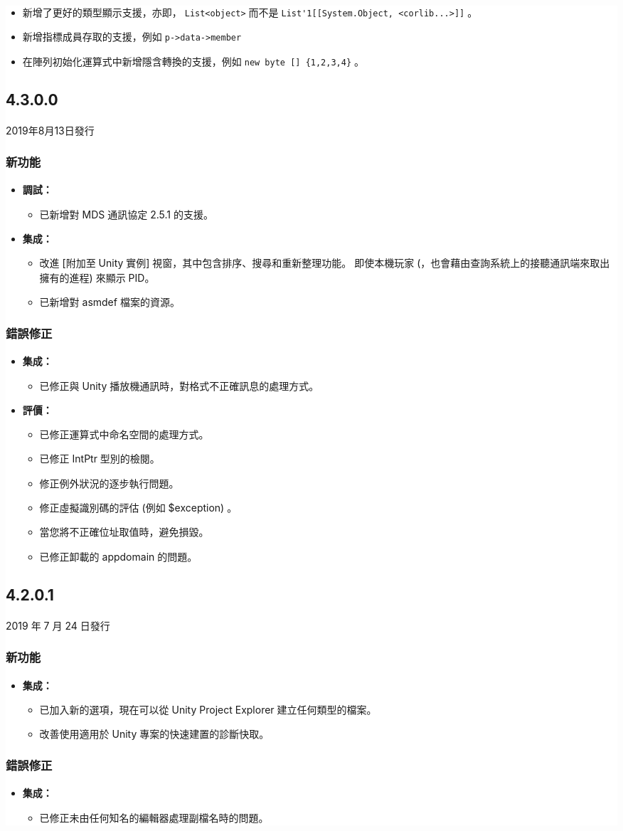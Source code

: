   - 新增了更好的類型顯示支援，亦即， `List<object>` 而不是 `List'1[[System.Object, <corlib...>]]` 。

  - 新增指標成員存取的支援，例如 `p->data->member`

  - 在陣列初始化運算式中新增隱含轉換的支援，例如 `new byte [] {1,2,3,4}` 。

## <a name="4300"></a>4.3.0.0

2019年8月13日發行

### <a name="new-features"></a>新功能

- **調試：**

  - 已新增對 MDS 通訊協定 2.5.1 的支援。

- **集成：**

  - 改進 [附加至 Unity 實例] 視窗，其中包含排序、搜尋和重新整理功能。 即使本機玩家 (，也會藉由查詢系統上的接聽通訊端來取出擁有的進程) 來顯示 PID。

  - 已新增對 asmdef 檔案的資源。

### <a name="bug-fixes"></a>錯誤修正

- **集成：**

  - 已修正與 Unity 播放機通訊時，對格式不正確訊息的處理方式。

- **評價：**

  - 已修正運算式中命名空間的處理方式。

  - 已修正 IntPtr 型別的檢閱。
  
  - 修正例外狀況的逐步執行問題。

  - 修正虛擬識別碼的評估 (例如 $exception) 。

  - 當您將不正確位址取值時，避免損毀。  

  - 已修正卸載的 appdomain 的問題。

## <a name="4201"></a>4.2.0.1

2019 年 7 月 24 日發行

### <a name="new-features"></a>新功能

- **集成：**

  - 已加入新的選項，現在可以從 Unity Project Explorer 建立任何類型的檔案。
  
  - 改善使用適用於 Unity 專案的快速建置的診斷快取。

### <a name="bug-fixes"></a>錯誤修正

- **集成：**

  - 已修正未由任何知名的編輯器處理副檔名時的問題。
